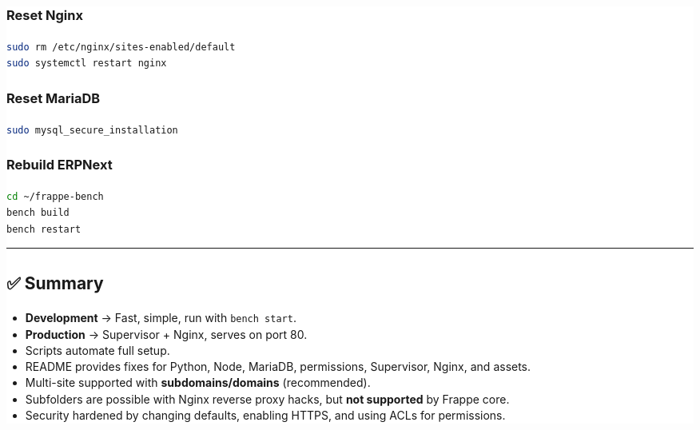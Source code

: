 ### Reset Nginx
```bash
sudo rm /etc/nginx/sites-enabled/default
sudo systemctl restart nginx
```

### Reset MariaDB
```bash
sudo mysql_secure_installation
```

### Rebuild ERPNext
```bash
cd ~/frappe-bench
bench build
bench restart
```

---

## ✅ Summary

- **Development** → Fast, simple, run with `bench start`.
- **Production** → Supervisor + Nginx, serves on port 80.
- Scripts automate full setup.
- README provides fixes for Python, Node, MariaDB, permissions, Supervisor, Nginx, and assets.
- Multi-site supported with **subdomains/domains** (recommended).
- Subfolders are possible with Nginx reverse proxy hacks, but **not supported** by Frappe core.
- Security hardened by changing defaults, enabling HTTPS, and using ACLs for permissions.
